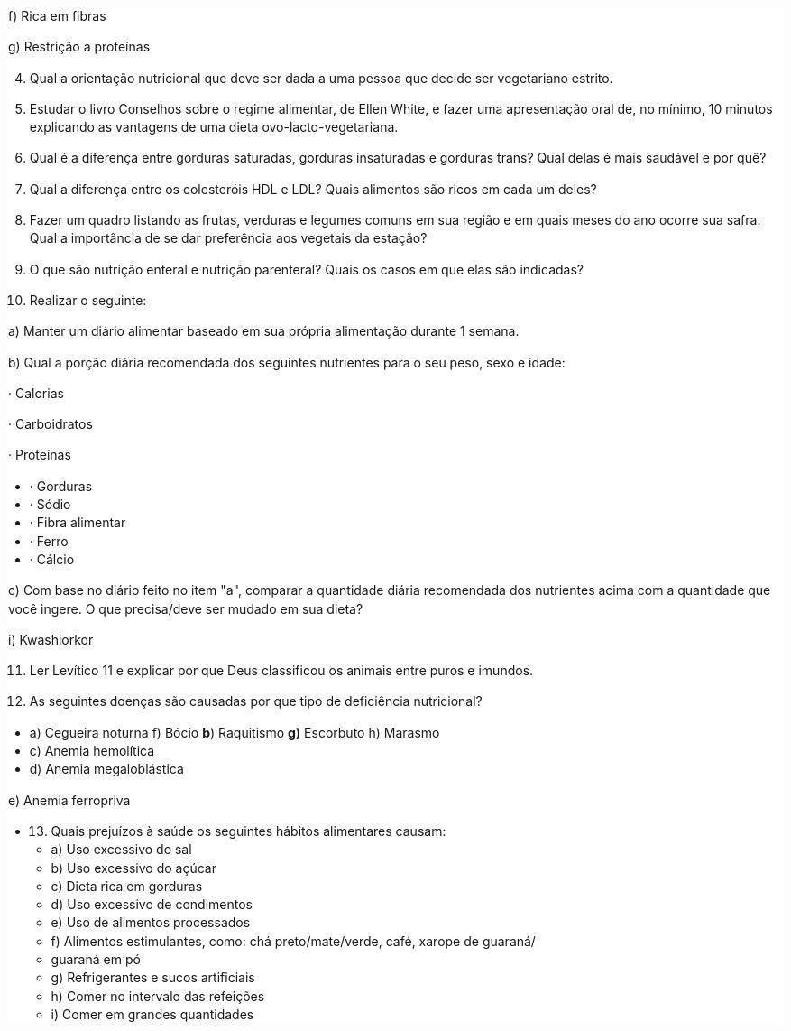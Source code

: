 f) Rica em fibras

g) Restrição a proteínas

4. Qual a orientação nutricional que deve ser dada a uma pessoa que decide ser vegetariano estrito.

5. Estudar o livro Conselhos sobre o regime alimentar, de Ellen White, e fazer uma apresentação oral de, no mínimo, 10 minutos explicando as vantagens de uma dieta ovo-lacto-vegetariana.

6. Qual é a diferença entre gorduras saturadas, gorduras insaturadas e gorduras trans? Qual delas é mais saudável e por quê?

7. Qual a diferença entre os colesteróis HDL e LDL? Quais alimentos são ricos em cada um deles?

8. Fazer um quadro listando as frutas, verduras e legumes comuns em sua região e em quais meses do ano ocorre sua safra. Qual a importância de se dar preferência aos vegetais da estação?

9. O que são nutrição enteral e nutrição parenteral? Quais os casos em que elas são indicadas?

10. Realizar o seguinte:

a) Manter um diário alimentar baseado em sua própria alimentação durante 1 semana.

b) Qual a porção diária recomendada dos seguintes nutrientes para o seu peso, sexo e idade:

· Calorias

· Carboidratos

· Proteínas

- · Gorduras
- · Sódio
- · Fibra alimentar
- · Ferro
- · Cálcio

c) Com base no diário feito no item "a", comparar a quantidade diária recomendada dos nutrientes acima com a quantidade que você ingere. O que precisa/deve ser mudado em sua dieta?

i) Kwashiorkor

11. Ler Levítico 11 e explicar por que Deus classificou os animais entre puros e imundos.

12. As seguintes doenças são causadas por que tipo de deficiência nutricional?

- a) Cegueira noturna f) Bócio **b**) Raquitismo **g)** Escorbuto h) Marasmo
- c) Anemia hemolítica
- d) Anemia megaloblástica

e) Anemia ferropriva

- 13. Quais prejuízos à saúde os seguintes hábitos alimentares causam:
  - a) Uso excessivo do sal
  - b) Uso excessivo do açúcar
  - c) Dieta rica em gorduras
  - d) Uso excessivo de condimentos
  - e) Uso de alimentos processados
  - f) Alimentos estimulantes, como: chá preto/mate/verde, café, xarope de guaraná/
  - guaraná em pó
  - g) Refrigerantes e sucos artificiais
  - h) Comer no intervalo das refeições
  - i) Comer em grandes quantidades
